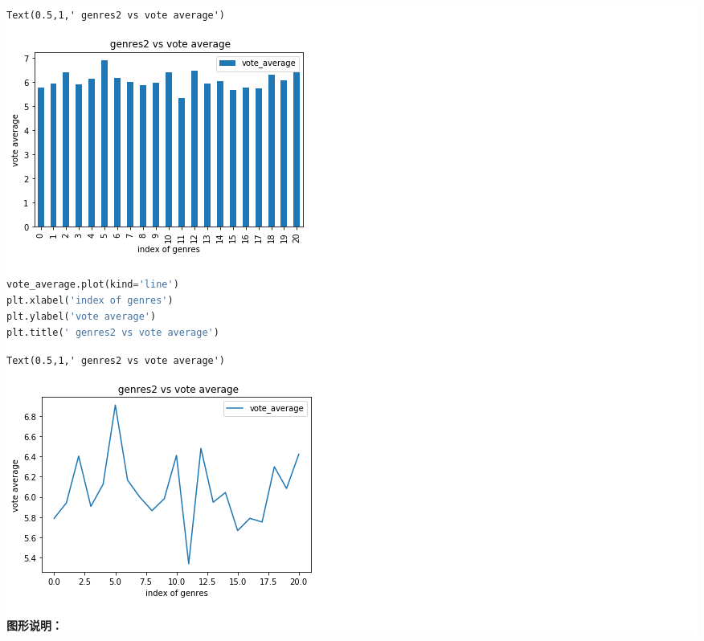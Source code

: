 


    Text(0.5,1,' genres2 vs vote average')




![png](output_69_1.png)



```python
vote_average.plot(kind='line')
plt.xlabel('index of genres')
plt.ylabel('vote average')
plt.title(' genres2 vs vote average')
```




    Text(0.5,1,' genres2 vs vote average')




![png](output_70_1.png)


**图形说明：**
